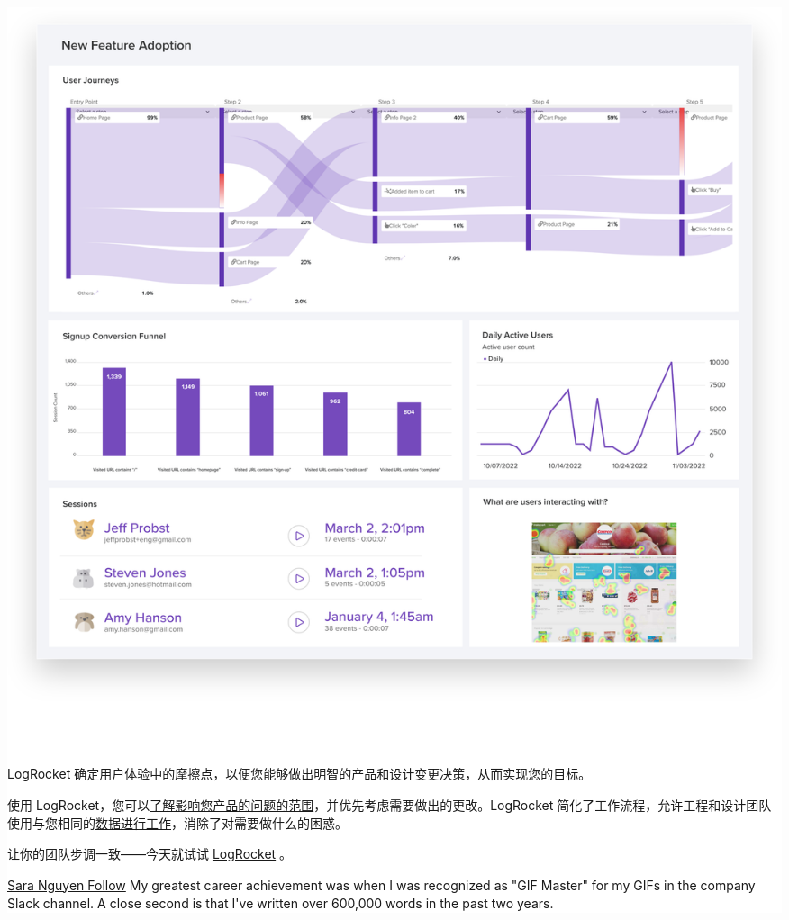 [![](img/1af2ef21ae5da387d71d92a7a09c08e8.png)](https://lp.logrocket.com/blg/pm-signup)

[LogRocket](https://lp.logrocket.com/blg/pm-signup) 确定用户体验中的摩擦点，以便您能够做出明智的产品和设计变更决策，从而实现您的目标。

使用 LogRocket，您可以[了解影响您产品的问题的范围](https://logrocket.com/for/analytics-for-web-applications)，并优先考虑需要做出的更改。LogRocket 简化了工作流程，允许工程和设计团队使用与您相同的[数据进行工作](https://logrocket.com/for/web-analytics-solutions)，消除了对需要做什么的困惑。

让你的团队步调一致——今天就试试 [LogRocket](https://lp.logrocket.com/blg/pm-signup) 。

[Sara Nguyen Follow](https://blog.logrocket.com/author/saranguyen/) My greatest career achievement was when I was recognized as "GIF Master" for my GIFs in the company Slack channel. A close second is that I've written over 600,000 words in the past two years.